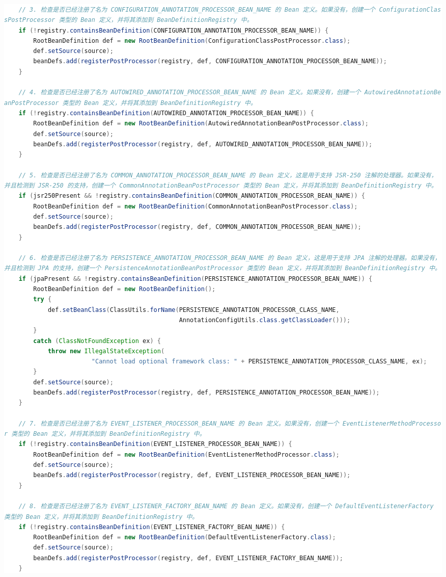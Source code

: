 ```java
    // 3. 检查是否已经注册了名为 CONFIGURATION_ANNOTATION_PROCESSOR_BEAN_NAME 的 Bean 定义。如果没有，创建一个 ConfigurationClassPostProcessor 类型的 Bean 定义，并将其添加到 BeanDefinitionRegistry 中。
    if (!registry.containsBeanDefinition(CONFIGURATION_ANNOTATION_PROCESSOR_BEAN_NAME)) {
        RootBeanDefinition def = new RootBeanDefinition(ConfigurationClassPostProcessor.class);
        def.setSource(source);
        beanDefs.add(registerPostProcessor(registry, def, CONFIGURATION_ANNOTATION_PROCESSOR_BEAN_NAME));
    }

    // 4. 检查是否已经注册了名为 AUTOWIRED_ANNOTATION_PROCESSOR_BEAN_NAME 的 Bean 定义。如果没有，创建一个 AutowiredAnnotationBeanPostProcessor 类型的 Bean 定义，并将其添加到 BeanDefinitionRegistry 中。
    if (!registry.containsBeanDefinition(AUTOWIRED_ANNOTATION_PROCESSOR_BEAN_NAME)) {
        RootBeanDefinition def = new RootBeanDefinition(AutowiredAnnotationBeanPostProcessor.class);
        def.setSource(source);
        beanDefs.add(registerPostProcessor(registry, def, AUTOWIRED_ANNOTATION_PROCESSOR_BEAN_NAME));
    }

    // 5. 检查是否已经注册了名为 COMMON_ANNOTATION_PROCESSOR_BEAN_NAME 的 Bean 定义，这是用于支持 JSR-250 注解的处理器。如果没有，并且检测到 JSR-250 的支持，创建一个 CommonAnnotationBeanPostProcessor 类型的 Bean 定义，并将其添加到 BeanDefinitionRegistry 中。
    if (jsr250Present && !registry.containsBeanDefinition(COMMON_ANNOTATION_PROCESSOR_BEAN_NAME)) {
        RootBeanDefinition def = new RootBeanDefinition(CommonAnnotationBeanPostProcessor.class);
        def.setSource(source);
        beanDefs.add(registerPostProcessor(registry, def, COMMON_ANNOTATION_PROCESSOR_BEAN_NAME));
    }

    // 6. 检查是否已经注册了名为 PERSISTENCE_ANNOTATION_PROCESSOR_BEAN_NAME 的 Bean 定义，这是用于支持 JPA 注解的处理器。如果没有，并且检测到 JPA 的支持，创建一个 PersistenceAnnotationBeanPostProcessor 类型的 Bean 定义，并将其添加到 BeanDefinitionRegistry 中。
    if (jpaPresent && !registry.containsBeanDefinition(PERSISTENCE_ANNOTATION_PROCESSOR_BEAN_NAME)) {
        RootBeanDefinition def = new RootBeanDefinition();
        try {
            def.setBeanClass(ClassUtils.forName(PERSISTENCE_ANNOTATION_PROCESSOR_CLASS_NAME,
                                                AnnotationConfigUtils.class.getClassLoader()));
        }
        catch (ClassNotFoundException ex) {
            throw new IllegalStateException(
						"Cannot load optional framework class: " + PERSISTENCE_ANNOTATION_PROCESSOR_CLASS_NAME, ex);
        }
        def.setSource(source);
        beanDefs.add(registerPostProcessor(registry, def, PERSISTENCE_ANNOTATION_PROCESSOR_BEAN_NAME));
    }

    // 7. 检查是否已经注册了名为 EVENT_LISTENER_PROCESSOR_BEAN_NAME 的 Bean 定义。如果没有，创建一个 EventListenerMethodProcessor 类型的 Bean 定义，并将其添加到 BeanDefinitionRegistry 中。
    if (!registry.containsBeanDefinition(EVENT_LISTENER_PROCESSOR_BEAN_NAME)) {
        RootBeanDefinition def = new RootBeanDefinition(EventListenerMethodProcessor.class);
        def.setSource(source);
        beanDefs.add(registerPostProcessor(registry, def, EVENT_LISTENER_PROCESSOR_BEAN_NAME));
    }

    // 8. 检查是否已经注册了名为 EVENT_LISTENER_FACTORY_BEAN_NAME 的 Bean 定义。如果没有，创建一个 DefaultEventListenerFactory 类型的 Bean 定义，并将其添加到 BeanDefinitionRegistry 中。
    if (!registry.containsBeanDefinition(EVENT_LISTENER_FACTORY_BEAN_NAME)) {
        RootBeanDefinition def = new RootBeanDefinition(DefaultEventListenerFactory.class);
        def.setSource(source);
        beanDefs.add(registerPostProcessor(registry, def, EVENT_LISTENER_FACTORY_BEAN_NAME));
    }

```